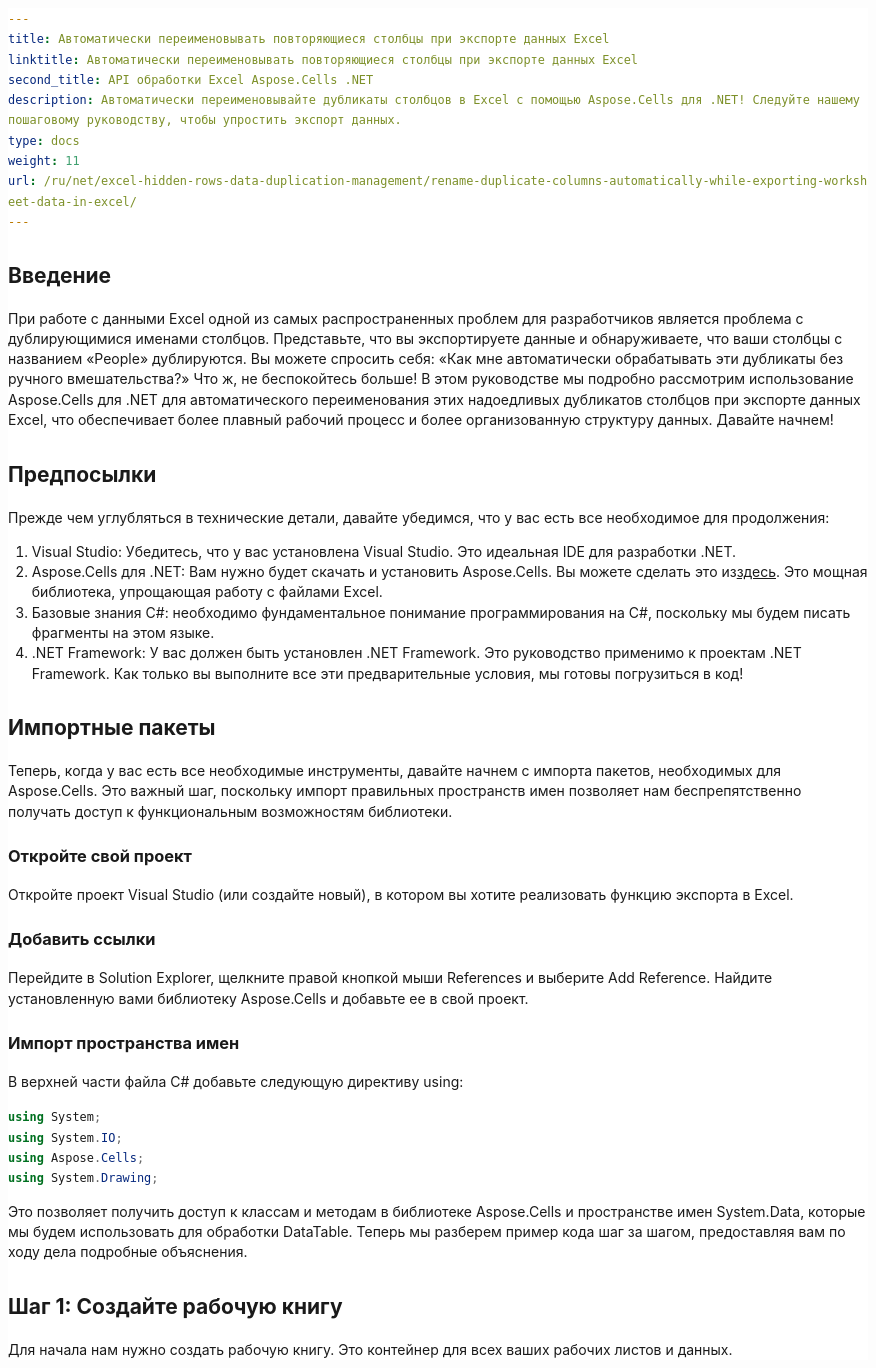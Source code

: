 ```yaml
---
title: Автоматически переименовывать повторяющиеся столбцы при экспорте данных Excel
linktitle: Автоматически переименовывать повторяющиеся столбцы при экспорте данных Excel
second_title: API обработки Excel Aspose.Cells .NET
description: Автоматически переименовывайте дубликаты столбцов в Excel с помощью Aspose.Cells для .NET! Следуйте нашему пошаговому руководству, чтобы упростить экспорт данных.
type: docs
weight: 11
url: /ru/net/excel-hidden-rows-data-duplication-management/rename-duplicate-columns-automatically-while-exporting-worksheet-data-in-excel/
---
```

## Введение
При работе с данными Excel одной из самых распространенных проблем для разработчиков является проблема с дублирующимися именами столбцов. Представьте, что вы экспортируете данные и обнаруживаете, что ваши столбцы с названием «People» дублируются. Вы можете спросить себя: «Как мне автоматически обрабатывать эти дубликаты без ручного вмешательства?» Что ж, не беспокойтесь больше! В этом руководстве мы подробно рассмотрим использование Aspose.Cells для .NET для автоматического переименования этих надоедливых дубликатов столбцов при экспорте данных Excel, что обеспечивает более плавный рабочий процесс и более организованную структуру данных. Давайте начнем!
## Предпосылки
Прежде чем углубляться в технические детали, давайте убедимся, что у вас есть все необходимое для продолжения:
1. Visual Studio: Убедитесь, что у вас установлена Visual Studio. Это идеальная IDE для разработки .NET.
2. Aspose.Cells для .NET: Вам нужно будет скачать и установить Aspose.Cells. Вы можете сделать это из[здесь](https://releases.aspose.com/cells/net/). Это мощная библиотека, упрощающая работу с файлами Excel.
3. Базовые знания C#: необходимо фундаментальное понимание программирования на C#, поскольку мы будем писать фрагменты на этом языке.
4. .NET Framework: У вас должен быть установлен .NET Framework. Это руководство применимо к проектам .NET Framework.
Как только вы выполните все эти предварительные условия, мы готовы погрузиться в код!
## Импортные пакеты
Теперь, когда у вас есть все необходимые инструменты, давайте начнем с импорта пакетов, необходимых для Aspose.Cells. Это важный шаг, поскольку импорт правильных пространств имен позволяет нам беспрепятственно получать доступ к функциональным возможностям библиотеки.
### Откройте свой проект
Откройте проект Visual Studio (или создайте новый), в котором вы хотите реализовать функцию экспорта в Excel. 
### Добавить ссылки
Перейдите в Solution Explorer, щелкните правой кнопкой мыши References и выберите Add Reference. Найдите установленную вами библиотеку Aspose.Cells и добавьте ее в свой проект. 
### Импорт пространства имен
В верхней части файла C# добавьте следующую директиву using:
```csharp
using System;
using System.IO;
using Aspose.Cells;
using System.Drawing;
```
Это позволяет получить доступ к классам и методам в библиотеке Aspose.Cells и пространстве имен System.Data, которые мы будем использовать для обработки DataTable.
Теперь мы разберем пример кода шаг за шагом, предоставляя вам по ходу дела подробные объяснения.
## Шаг 1: Создайте рабочую книгу
Для начала нам нужно создать рабочую книгу. Это контейнер для всех ваших рабочих листов и данных.
